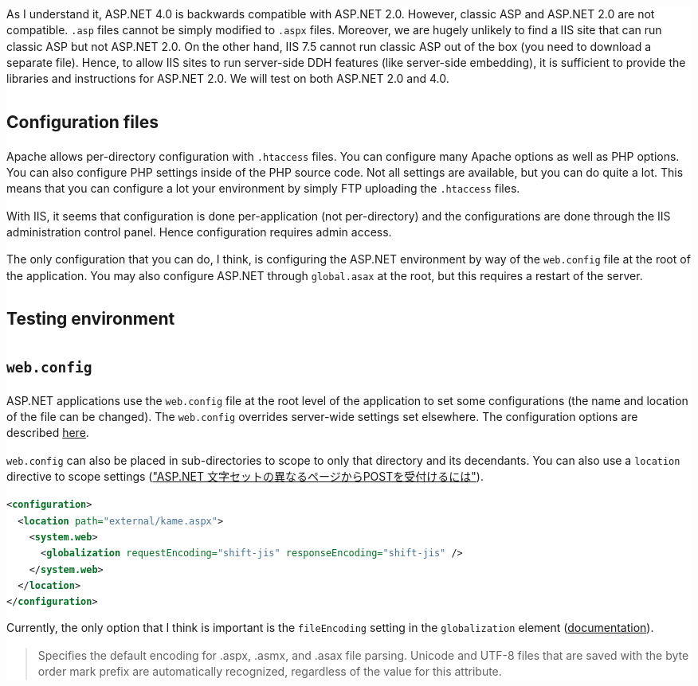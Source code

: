 As I understand it, ASP.NET 4.0 is backwards compatible with ASP.NET 2.0. However, classic ASP and ASP.NET 2.0 are not compatible. `.asp` files cannot be simply modified to `.aspx` files. Moreover, we are hugely unlikely to find a IIS site that can run classic ASP but not ASP.NET 2.0. On the other hand, IIS 7.5 cannot run classic ASP out of the box (you need to download a separate file). Hence, to allow IIS sites to run server-side DDH features (like server-side embedding), it is sufficient to provide the libraries and instructions for ASP.NET 2.0. We will test on both ASP.NET 2.0 and 4.0.

## Configuration files

Apache allows per-directory configuration with `.htaccess` files. You can configure many Apache options as well as PHP options. You can also configure PHP settings inside of the PHP source code. Not all settings are available, but you can do quite a lot. This means that you can configure a lot your environment by simply FTP uploading the `.htaccess` files.

With IIS, it seems that configuration is done per-application (not per-directory) and the configurations are done through the IIS administration control panel. Hence configuration requires admin access.

The only configuration that you can do, I think, is configuring the ASP.NET environment by way of the `web.config` file at the root of the application. You may also configure ASP.NET through `global.asax` at the root, but this requires a restart of the server.

## Testing environment



## `web.config`

ASP.NET applications use the `web.config` file at the root level of the application to set some configurations (the name and location of the file can be changed). The `web.config` overrides server-wide settings set elsewhere. The configuration options are described [here](http://msdn.microsoft.com/en-us/library/b5ysx397(v=vs.85).aspx).

`web.config` can also be placed in sub-directories to scope to only that directory and its decendants. You can also use a `location` directive to scope settings (["ASP.NET 文字セットの異なるページからPOSTを受付けるには"](http://kametaro.wordpress.com/2008/06/12/asp-net-文字セットの異なるページからpostを受付けるに/)).

```xml
<configuration>
  <location path="external/kame.aspx">
    <system.web>
      <globalization requestEncoding="shift-jis" responseEncoding="shift-jis" />
    </system.web>
  </location>
</configuration>
```

Currently, the only option that I think is important is the `fileEncoding` setting in the `globalization` element ([documentation](http://msdn.microsoft.com/ja-jp/library/hy4kkhe0(v=vs.100).aspx)). 

> Specifies the default encoding for .aspx, .asmx, and .asax file parsing. Unicode and UTF-8 files that are saved with the byte order mark prefix are automatically recognized, regardless of the value for this attribute.
